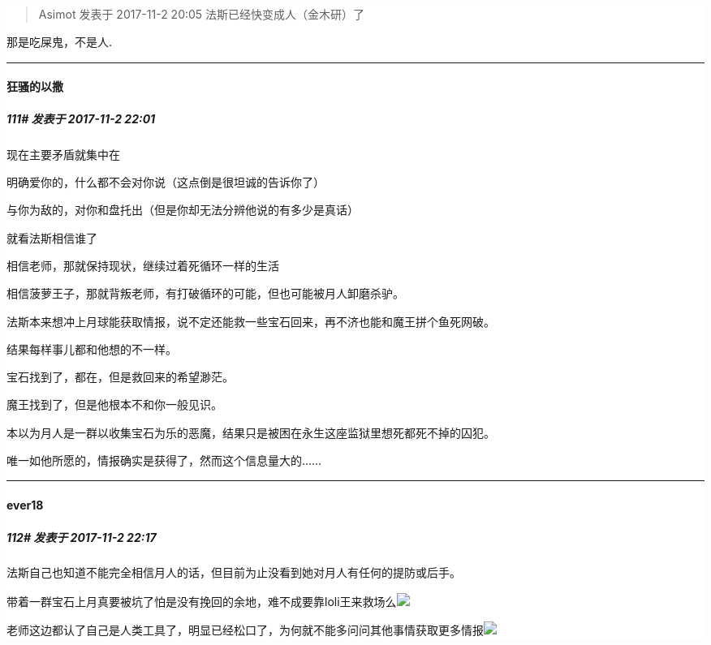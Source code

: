 

<blockquote>Asimot 发表于 2017-11-2 20:05
法斯已经快变成人（金木研）了</blockquote>
那是吃屎鬼，不是人.







-----

####  狂骚的以撒  
##### 111#       发表于 2017-11-2 22:01




现在主要矛盾就集中在

明确爱你的，什么都不会对你说（这点倒是很坦诚的告诉你了）

与你为敌的，对你和盘托出（但是你却无法分辨他说的有多少是真话）

就看法斯相信谁了

相信老师，那就保持现状，继续过着死循环一样的生活

相信菠萝王子，那就背叛老师，有打破循环的可能，但也可能被月人卸磨杀驴。


法斯本来想冲上月球能获取情报，说不定还能救一些宝石回来，再不济也能和魔王拼个鱼死网破。

结果每样事儿都和他想的不一样。

宝石找到了，都在，但是救回来的希望渺茫。

魔王找到了，但是他根本不和你一般见识。

本以为月人是一群以收集宝石为乐的恶魔，结果只是被困在永生这座监狱里想死都死不掉的囚犯。

唯一如他所愿的，情报确实是获得了，然而这个信息量大的……







-----

####  ever18  
##### 112#       发表于 2017-11-2 22:17




法斯自己也知道不能完全相信月人的话，但目前为止没看到她对月人有任何的提防或后手。

带着一群宝石上月真要被坑了怕是没有挽回的余地，难不成要靠loli王来救场么<img src="https://static.saraba1st.com/image/smiley/face2017/066.png" referrerpolicy="no-referrer">

老师这边都认了自己是人类工具了，明显已经松口了，为何就不能多问问其他事情获取更多情报<img src="https://static.saraba1st.com/image/smiley/face2017/124.png" referrerpolicy="no-referrer">


